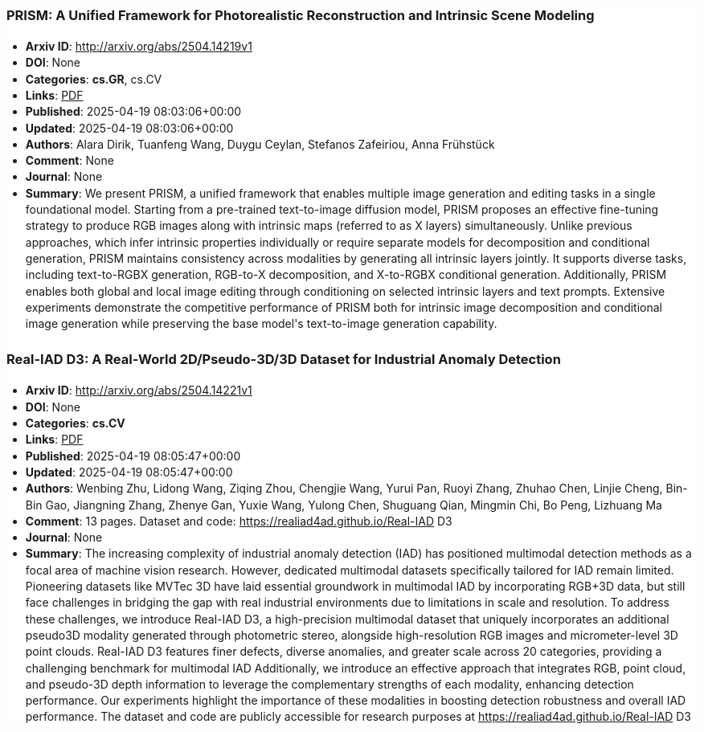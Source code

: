 

### PRISM: A Unified Framework for Photorealistic Reconstruction and Intrinsic Scene Modeling
- **Arxiv ID**: http://arxiv.org/abs/2504.14219v1
- **DOI**: None
- **Categories**: **cs.GR**, cs.CV
- **Links**: [PDF](http://arxiv.org/pdf/2504.14219v1)
- **Published**: 2025-04-19 08:03:06+00:00
- **Updated**: 2025-04-19 08:03:06+00:00
- **Authors**: Alara Dirik, Tuanfeng Wang, Duygu Ceylan, Stefanos Zafeiriou, Anna Frühstück
- **Comment**: None
- **Journal**: None
- **Summary**: We present PRISM, a unified framework that enables multiple image generation and editing tasks in a single foundational model. Starting from a pre-trained text-to-image diffusion model, PRISM proposes an effective fine-tuning strategy to produce RGB images along with intrinsic maps (referred to as X layers) simultaneously. Unlike previous approaches, which infer intrinsic properties individually or require separate models for decomposition and conditional generation, PRISM maintains consistency across modalities by generating all intrinsic layers jointly. It supports diverse tasks, including text-to-RGBX generation, RGB-to-X decomposition, and X-to-RGBX conditional generation. Additionally, PRISM enables both global and local image editing through conditioning on selected intrinsic layers and text prompts. Extensive experiments demonstrate the competitive performance of PRISM both for intrinsic image decomposition and conditional image generation while preserving the base model's text-to-image generation capability.



### Real-IAD D3: A Real-World 2D/Pseudo-3D/3D Dataset for Industrial Anomaly Detection
- **Arxiv ID**: http://arxiv.org/abs/2504.14221v1
- **DOI**: None
- **Categories**: **cs.CV**
- **Links**: [PDF](http://arxiv.org/pdf/2504.14221v1)
- **Published**: 2025-04-19 08:05:47+00:00
- **Updated**: 2025-04-19 08:05:47+00:00
- **Authors**: Wenbing Zhu, Lidong Wang, Ziqing Zhou, Chengjie Wang, Yurui Pan, Ruoyi Zhang, Zhuhao Chen, Linjie Cheng, Bin-Bin Gao, Jiangning Zhang, Zhenye Gan, Yuxie Wang, Yulong Chen, Shuguang Qian, Mingmin Chi, Bo Peng, Lizhuang Ma
- **Comment**: 13 pages. Dataset and code: https://realiad4ad.github.io/Real-IAD D3
- **Journal**: None
- **Summary**: The increasing complexity of industrial anomaly detection (IAD) has positioned multimodal detection methods as a focal area of machine vision research. However, dedicated multimodal datasets specifically tailored for IAD remain limited. Pioneering datasets like MVTec 3D have laid essential groundwork in multimodal IAD by incorporating RGB+3D data, but still face challenges in bridging the gap with real industrial environments due to limitations in scale and resolution. To address these challenges, we introduce Real-IAD D3, a high-precision multimodal dataset that uniquely incorporates an additional pseudo3D modality generated through photometric stereo, alongside high-resolution RGB images and micrometer-level 3D point clouds. Real-IAD D3 features finer defects, diverse anomalies, and greater scale across 20 categories, providing a challenging benchmark for multimodal IAD Additionally, we introduce an effective approach that integrates RGB, point cloud, and pseudo-3D depth information to leverage the complementary strengths of each modality, enhancing detection performance. Our experiments highlight the importance of these modalities in boosting detection robustness and overall IAD performance. The dataset and code are publicly accessible for research purposes at https://realiad4ad.github.io/Real-IAD D3

